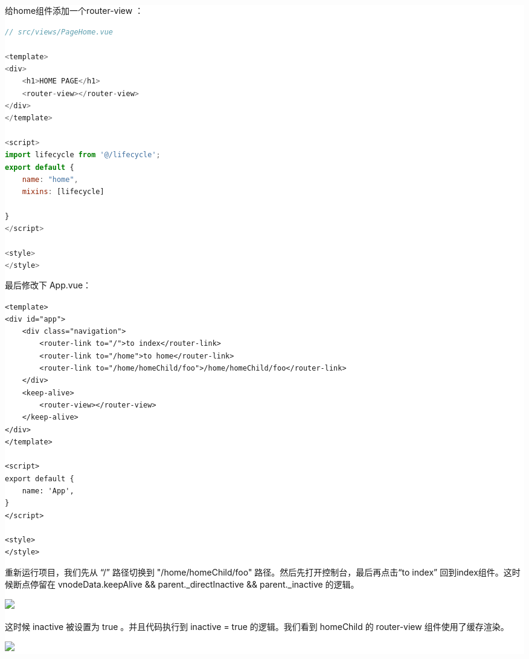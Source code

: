 给home组件添加一个router-view ：

```js
// src/views/PageHome.vue

<template>
<div>
    <h1>HOME PAGE</h1>
    <router-view></router-view>
</div>
</template>

<script>
import lifecycle from '@/lifecycle';
export default {
    name: "home",
    mixins: [lifecycle]

}
</script>

<style>
</style>

```
最后修改下 App.vue：

```vue
<template>
<div id="app">
    <div class="navigation">
        <router-link to="/">to index</router-link>
        <router-link to="/home">to home</router-link>
        <router-link to="/home/homeChild/foo">/home/homeChild/foo</router-link>
    </div>
    <keep-alive>
        <router-view></router-view>
    </keep-alive>
</div>
</template>

<script>
export default {
    name: 'App',
}
</script>

<style>
</style>

```
重新运行项目，我们先从 “/” 路径切换到 "/home/homeChild/foo" 路径。然后先打开控制台，最后再点击“to index” 回到index组件。这时候断点停留在 vnodeData.keepAlive && parent._directInactive && parent._inactive 的逻辑。

<img src="../keep-alive/src/assets/demo16.png">

这时候 inactive 被设置为 true 。并且代码执行到 inactive =  true 的逻辑。我们看到 homeChild 的 router-view 组件使用了缓存渲染。

<img src="../keep-alive/src/assets/demo17.png">

